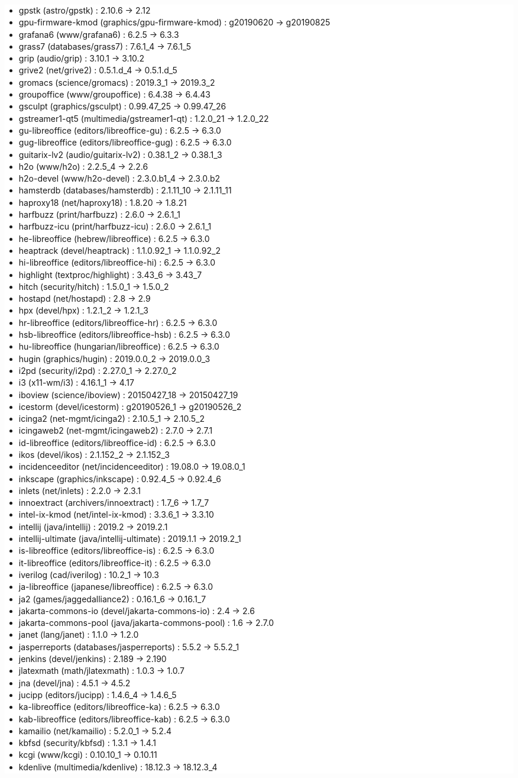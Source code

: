 * gpstk (astro/gpstk) : 2.10.6 -> 2.12
* gpu-firmware-kmod (graphics/gpu-firmware-kmod) : g20190620 -> g20190825
* grafana6 (www/grafana6) : 6.2.5 -> 6.3.3
* grass7 (databases/grass7) : 7.6.1_4 -> 7.6.1_5
* grip (audio/grip) : 3.10.1 -> 3.10.2
* grive2 (net/grive2) : 0.5.1.d_4 -> 0.5.1.d_5
* gromacs (science/gromacs) : 2019.3_1 -> 2019.3_2
* groupoffice (www/groupoffice) : 6.4.38 -> 6.4.43
* gsculpt (graphics/gsculpt) : 0.99.47_25 -> 0.99.47_26
* gstreamer1-qt5 (multimedia/gstreamer1-qt) : 1.2.0_21 -> 1.2.0_22
* gu-libreoffice (editors/libreoffice-gu) : 6.2.5 -> 6.3.0
* gug-libreoffice (editors/libreoffice-gug) : 6.2.5 -> 6.3.0
* guitarix-lv2 (audio/guitarix-lv2) : 0.38.1_2 -> 0.38.1_3
* h2o (www/h2o) : 2.2.5_4 -> 2.2.6
* h2o-devel (www/h2o-devel) : 2.3.0.b1_4 -> 2.3.0.b2
* hamsterdb (databases/hamsterdb) : 2.1.11_10 -> 2.1.11_11
* haproxy18 (net/haproxy18) : 1.8.20 -> 1.8.21
* harfbuzz (print/harfbuzz) : 2.6.0 -> 2.6.1_1
* harfbuzz-icu (print/harfbuzz-icu) : 2.6.0 -> 2.6.1_1
* he-libreoffice (hebrew/libreoffice) : 6.2.5 -> 6.3.0
* heaptrack (devel/heaptrack) : 1.1.0.92_1 -> 1.1.0.92_2
* hi-libreoffice (editors/libreoffice-hi) : 6.2.5 -> 6.3.0
* highlight (textproc/highlight) : 3.43_6 -> 3.43_7
* hitch (security/hitch) : 1.5.0_1 -> 1.5.0_2
* hostapd (net/hostapd) : 2.8 -> 2.9
* hpx (devel/hpx) : 1.2.1_2 -> 1.2.1_3
* hr-libreoffice (editors/libreoffice-hr) : 6.2.5 -> 6.3.0
* hsb-libreoffice (editors/libreoffice-hsb) : 6.2.5 -> 6.3.0
* hu-libreoffice (hungarian/libreoffice) : 6.2.5 -> 6.3.0
* hugin (graphics/hugin) : 2019.0.0_2 -> 2019.0.0_3
* i2pd (security/i2pd) : 2.27.0_1 -> 2.27.0_2
* i3 (x11-wm/i3) : 4.16.1_1 -> 4.17
* iboview (science/iboview) : 20150427_18 -> 20150427_19
* icestorm (devel/icestorm) : g20190526_1 -> g20190526_2
* icinga2 (net-mgmt/icinga2) : 2.10.5_1 -> 2.10.5_2
* icingaweb2 (net-mgmt/icingaweb2) : 2.7.0 -> 2.7.1
* id-libreoffice (editors/libreoffice-id) : 6.2.5 -> 6.3.0
* ikos (devel/ikos) : 2.1.152_2 -> 2.1.152_3
* incidenceeditor (net/incidenceeditor) : 19.08.0 -> 19.08.0_1
* inkscape (graphics/inkscape) : 0.92.4_5 -> 0.92.4_6
* inlets (net/inlets) : 2.2.0 -> 2.3.1
* innoextract (archivers/innoextract) : 1.7_6 -> 1.7_7
* intel-ix-kmod (net/intel-ix-kmod) : 3.3.6_1 -> 3.3.10
* intellij (java/intellij) : 2019.2 -> 2019.2.1
* intellij-ultimate (java/intellij-ultimate) : 2019.1.1 -> 2019.2_1
* is-libreoffice (editors/libreoffice-is) : 6.2.5 -> 6.3.0
* it-libreoffice (editors/libreoffice-it) : 6.2.5 -> 6.3.0
* iverilog (cad/iverilog) : 10.2_1 -> 10.3
* ja-libreoffice (japanese/libreoffice) : 6.2.5 -> 6.3.0
* ja2 (games/jaggedalliance2) : 0.16.1_6 -> 0.16.1_7
* jakarta-commons-io (devel/jakarta-commons-io) : 2.4 -> 2.6
* jakarta-commons-pool (java/jakarta-commons-pool) : 1.6 -> 2.7.0
* janet (lang/janet) : 1.1.0 -> 1.2.0
* jasperreports (databases/jasperreports) : 5.5.2 -> 5.5.2_1
* jenkins (devel/jenkins) : 2.189 -> 2.190
* jlatexmath (math/jlatexmath) : 1.0.3 -> 1.0.7
* jna (devel/jna) : 4.5.1 -> 4.5.2
* jucipp (editors/jucipp) : 1.4.6_4 -> 1.4.6_5
* ka-libreoffice (editors/libreoffice-ka) : 6.2.5 -> 6.3.0
* kab-libreoffice (editors/libreoffice-kab) : 6.2.5 -> 6.3.0
* kamailio (net/kamailio) : 5.2.0_1 -> 5.2.4
* kbfsd (security/kbfsd) : 1.3.1 -> 1.4.1
* kcgi (www/kcgi) : 0.10.10_1 -> 0.10.11
* kdenlive (multimedia/kdenlive) : 18.12.3 -> 18.12.3_4